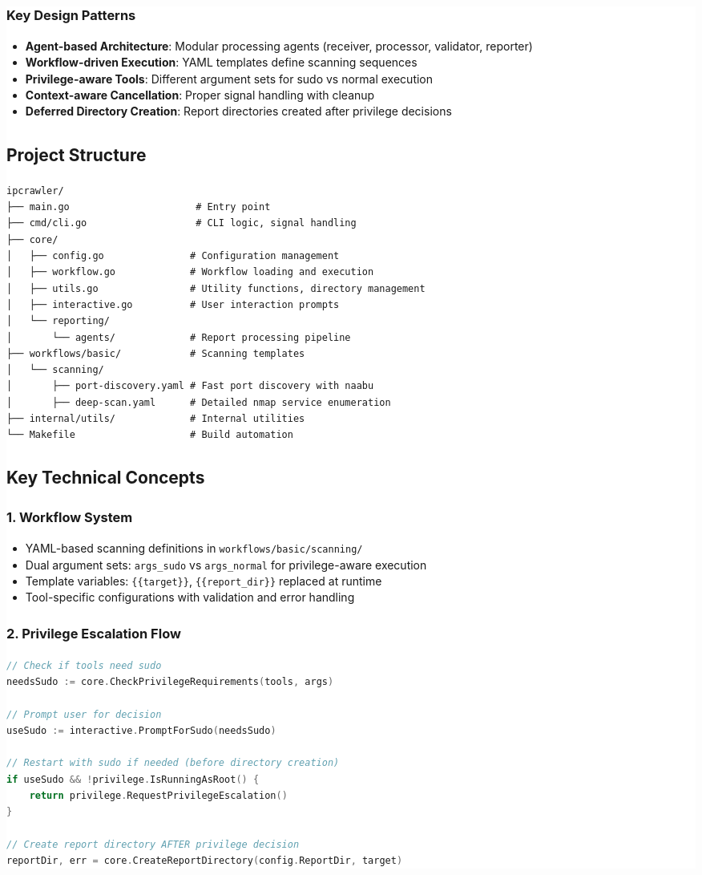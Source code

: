 ### Key Design Patterns

- **Agent-based Architecture**: Modular processing agents (receiver, processor, validator, reporter)
- **Workflow-driven Execution**: YAML templates define scanning sequences
- **Privilege-aware Tools**: Different argument sets for sudo vs normal execution
- **Context-aware Cancellation**: Proper signal handling with cleanup
- **Deferred Directory Creation**: Report directories created after privilege decisions

## Project Structure

```
ipcrawler/
├── main.go                      # Entry point
├── cmd/cli.go                   # CLI logic, signal handling
├── core/
│   ├── config.go               # Configuration management
│   ├── workflow.go             # Workflow loading and execution
│   ├── utils.go                # Utility functions, directory management
│   ├── interactive.go          # User interaction prompts
│   └── reporting/
│       └── agents/             # Report processing pipeline
├── workflows/basic/            # Scanning templates
│   └── scanning/
│       ├── port-discovery.yaml # Fast port discovery with naabu
│       ├── deep-scan.yaml      # Detailed nmap service enumeration
├── internal/utils/             # Internal utilities
└── Makefile                    # Build automation
```

## Key Technical Concepts

### 1. Workflow System
- YAML-based scanning definitions in `workflows/basic/scanning/`
- Dual argument sets: `args_sudo` vs `args_normal` for privilege-aware execution
- Template variables: `{{target}}`, `{{report_dir}}` replaced at runtime
- Tool-specific configurations with validation and error handling

### 2. Privilege Escalation Flow
```go
// Check if tools need sudo
needsSudo := core.CheckPrivilegeRequirements(tools, args)

// Prompt user for decision
useSudo := interactive.PromptForSudo(needsSudo)

// Restart with sudo if needed (before directory creation)
if useSudo && !privilege.IsRunningAsRoot() {
    return privilege.RequestPrivilegeEscalation()
}

// Create report directory AFTER privilege decision
reportDir, err = core.CreateReportDirectory(config.ReportDir, target)
```
